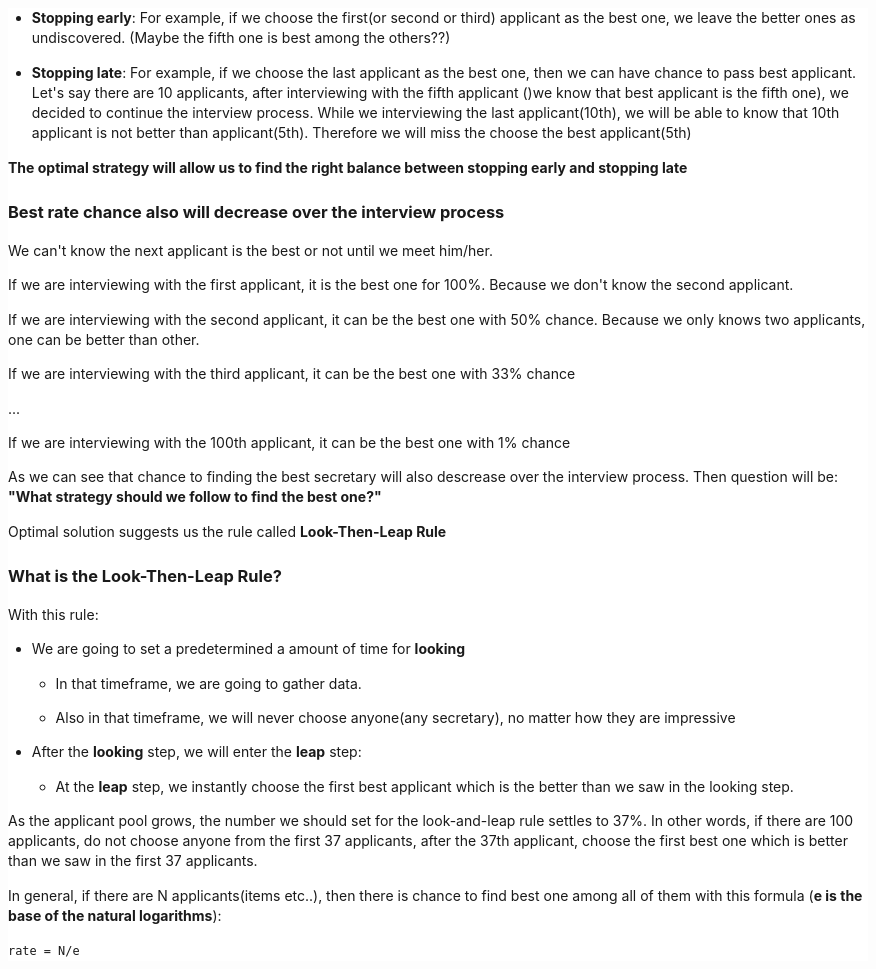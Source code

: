 - **Stopping early**: For example, if we choose the first(or second or third) applicant as the best one, we leave the better ones as undiscovered. (Maybe the fifth one is best among the others??)

- **Stopping late**: For example, if we choose the last applicant as the best one, then we can have chance to pass best applicant. Let's say there are 10 applicants, after interviewing with the fifth applicant ()we know that best applicant is the fifth one), we decided to continue the interview process. While we interviewing the last applicant(10th), we will be able to know that 10th applicant is not better than applicant(5th). Therefore we will miss the choose the best applicant(5th)

**The optimal strategy will allow us to find the right balance between stopping early and stopping late**

### Best rate chance also will decrease over the interview process

We can't know the next applicant is the best or not until we meet him/her.

If we are interviewing with the first applicant, it is the best one for 100%. Because we don't know the second applicant.

If we are interviewing with the second applicant, it can be the best one with 50% chance. Because we only knows two applicants, one can be better than other.

If we are interviewing with the third applicant, it can be the best one with 33% chance

...

If we are interviewing with the 100th applicant, it can be the best one with 1% chance

As we can see that chance to finding the best secretary will also descrease over the interview process. Then question will be: **"What strategy should we follow to find the best one?"**

Optimal solution suggests us the rule called **Look-Then-Leap Rule**

### What is the Look-Then-Leap Rule?

With this rule:

- We are going to set a predetermined a amount of time for **looking**

  - In that timeframe, we are going to gather data.

  - Also in that timeframe, we will never choose anyone(any secretary), no matter how they are impressive

- After the **looking** step, we will enter the **leap** step:

  - At the **leap** step, we instantly choose the first best applicant which is the better than we saw in the looking step.

As the applicant pool grows, the number we should set for the look-and-leap rule settles to 37%. In other words, if there are 100 applicants, do not choose anyone from the first 37 applicants, after the 37th applicant, choose the first best one which is better than we saw in the first 37 applicants.

In general, if there are N applicants(items etc..), then there is chance to find best one among all of them with this formula (**e is the base of the natural logarithms**):

```text
rate = N/e
```
